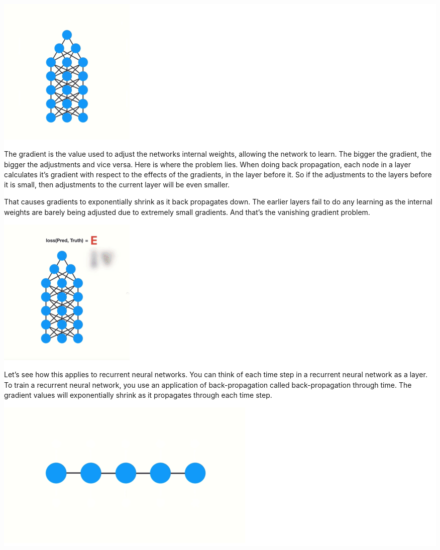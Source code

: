![img](../assets/rnn/19.gif)

The gradient is the value used to adjust the networks internal weights, allowing the network to learn. The bigger the gradient, the bigger the adjustments and vice versa. Here is where the problem lies. When doing back propagation, each node in a layer calculates it’s gradient with respect to the effects of the gradients, in the layer before it. So if the adjustments to the layers before it is small, then adjustments to the current layer will be even smaller.

That causes gradients to exponentially shrink as it back propagates down. The earlier layers fail to do any learning as the internal weights are barely being adjusted due to extremely small gradients. And that’s the vanishing gradient problem.

![img](../assets/rnn/20.gif)

Let’s see how this applies to recurrent neural networks. You can think of each time step in a recurrent neural network as a layer. To train a recurrent neural network, you use an application of back-propagation called back-propagation through time. The gradient values will exponentially shrink as it propagates through each time step.

![img](../assets/rnn/21.gif)
